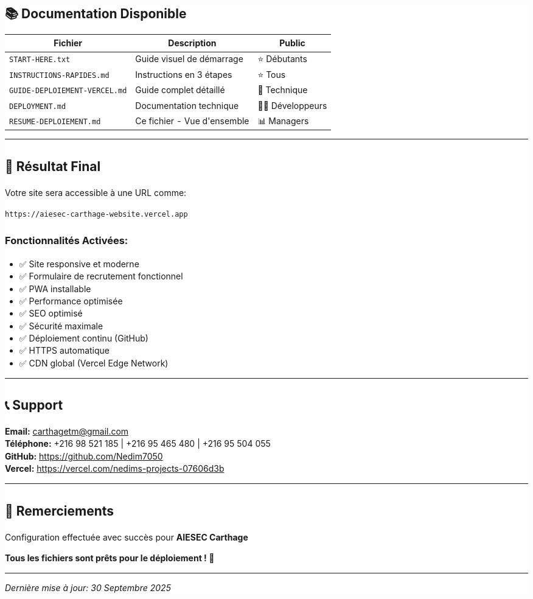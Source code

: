 
## 📚 Documentation Disponible

| Fichier | Description | Public |
|---------|-------------|--------|
| `START-HERE.txt` | Guide visuel de démarrage | ⭐ Débutants |
| `INSTRUCTIONS-RAPIDES.md` | Instructions en 3 étapes | ⭐ Tous |
| `GUIDE-DEPLOIEMENT-VERCEL.md` | Guide complet détaillé | 🔧 Technique |
| `DEPLOYMENT.md` | Documentation technique | 👨‍💻 Développeurs |
| `RESUME-DEPLOIEMENT.md` | Ce fichier - Vue d'ensemble | 📊 Managers |

---

## 🎉 Résultat Final

Votre site sera accessible à une URL comme:
```
https://aiesec-carthage-website.vercel.app
```

### Fonctionnalités Activées:
- ✅ Site responsive et moderne
- ✅ Formulaire de recrutement fonctionnel
- ✅ PWA installable
- ✅ Performance optimisée
- ✅ SEO optimisé
- ✅ Sécurité maximale
- ✅ Déploiement continu (GitHub)
- ✅ HTTPS automatique
- ✅ CDN global (Vercel Edge Network)

---

## 📞 Support

**Email:** carthagetm@gmail.com  
**Téléphone:** +216 98 521 185 | +216 95 465 480 | +216 95 504 055  
**GitHub:** https://github.com/Nedim7050  
**Vercel:** https://vercel.com/nedims-projects-07606d3b

---

## 🙏 Remerciements

Configuration effectuée avec succès pour **AIESEC Carthage**

**Tous les fichiers sont prêts pour le déploiement ! 🚀**

---

*Dernière mise à jour: 30 Septembre 2025*
